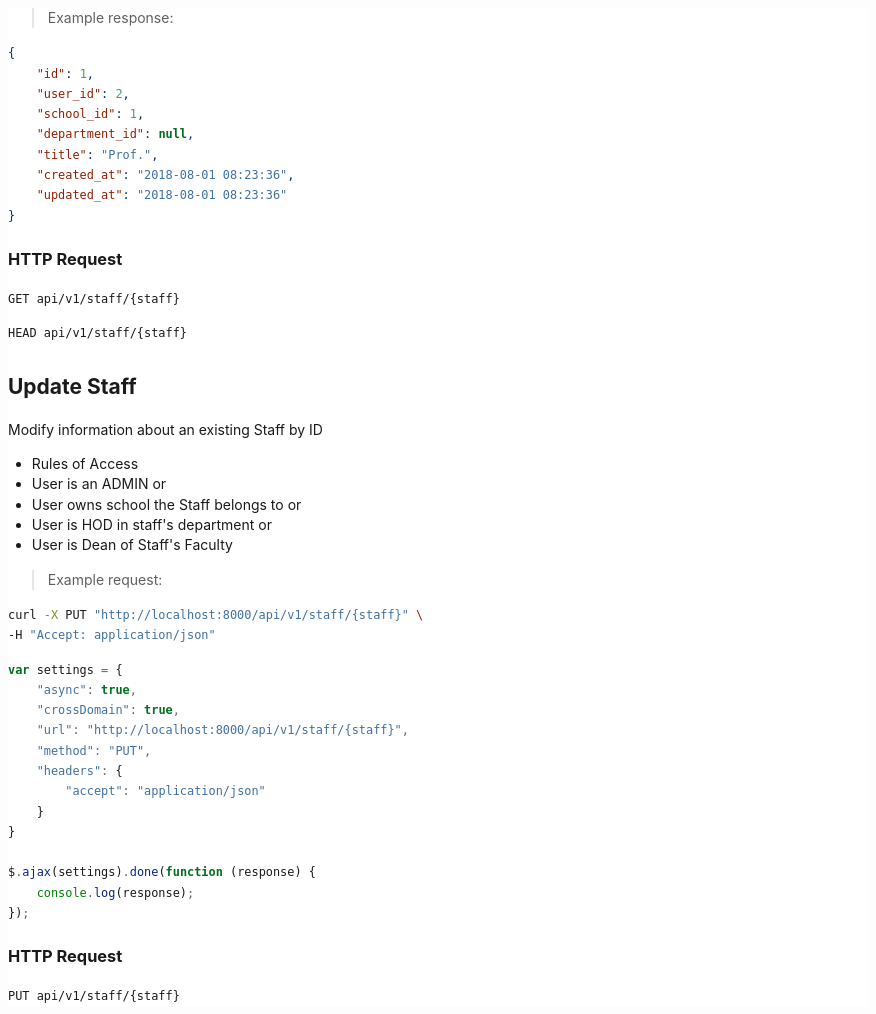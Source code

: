 > Example response:

```json
{
    "id": 1,
    "user_id": 2,
    "school_id": 1,
    "department_id": null,
    "title": "Prof.",
    "created_at": "2018-08-01 08:23:36",
    "updated_at": "2018-08-01 08:23:36"
}
```

### HTTP Request
`GET api/v1/staff/{staff}`

`HEAD api/v1/staff/{staff}`





## Update Staff

Modify information about an existing Staff by ID
- Rules of Access
 - User is an ADMIN or
 - User owns school the Staff belongs to or
 - User is HOD in staff's department or
 - User is Dean of Staff's Faculty

> Example request:

```bash
curl -X PUT "http://localhost:8000/api/v1/staff/{staff}" \
-H "Accept: application/json"
```

```javascript
var settings = {
    "async": true,
    "crossDomain": true,
    "url": "http://localhost:8000/api/v1/staff/{staff}",
    "method": "PUT",
    "headers": {
        "accept": "application/json"
    }
}

$.ajax(settings).done(function (response) {
    console.log(response);
});
```


### HTTP Request
`PUT api/v1/staff/{staff}`
